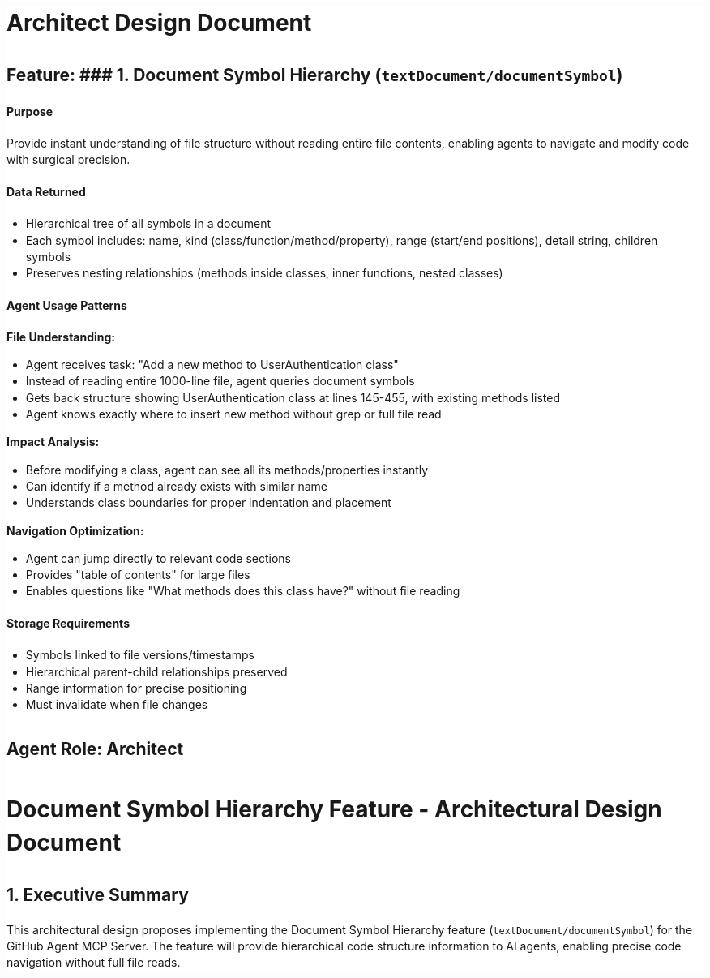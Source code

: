 # Architect Design Document

## Feature: ### 1. Document Symbol Hierarchy (`textDocument/documentSymbol`)

#### Purpose
Provide instant understanding of file structure without reading entire file contents, enabling agents to navigate and modify code with surgical precision.

#### Data Returned
- Hierarchical tree of all symbols in a document
- Each symbol includes: name, kind (class/function/method/property), range (start/end positions), detail string, children symbols
- Preserves nesting relationships (methods inside classes, inner functions, nested classes)

#### Agent Usage Patterns

**File Understanding:**
- Agent receives task: "Add a new method to UserAuthentication class"
- Instead of reading entire 1000-line file, agent queries document symbols
- Gets back structure showing UserAuthentication class at lines 145-455, with existing methods listed
- Agent knows exactly where to insert new method without grep or full file read

**Impact Analysis:**
- Before modifying a class, agent can see all its methods/properties instantly
- Can identify if a method already exists with similar name
- Understands class boundaries for proper indentation and placement

**Navigation Optimization:**
- Agent can jump directly to relevant code sections
- Provides "table of contents" for large files
- Enables questions like "What methods does this class have?" without file reading

#### Storage Requirements
- Symbols linked to file versions/timestamps
- Hierarchical parent-child relationships preserved
- Range information for precise positioning
- Must invalidate when file changes

## Agent Role: Architect

# Document Symbol Hierarchy Feature - Architectural Design Document

## 1. Executive Summary

This architectural design proposes implementing the Document Symbol Hierarchy feature (`textDocument/documentSymbol`) for the GitHub Agent MCP Server. The feature will provide hierarchical code structure information to AI agents, enabling precise code navigation without full file reads. 
